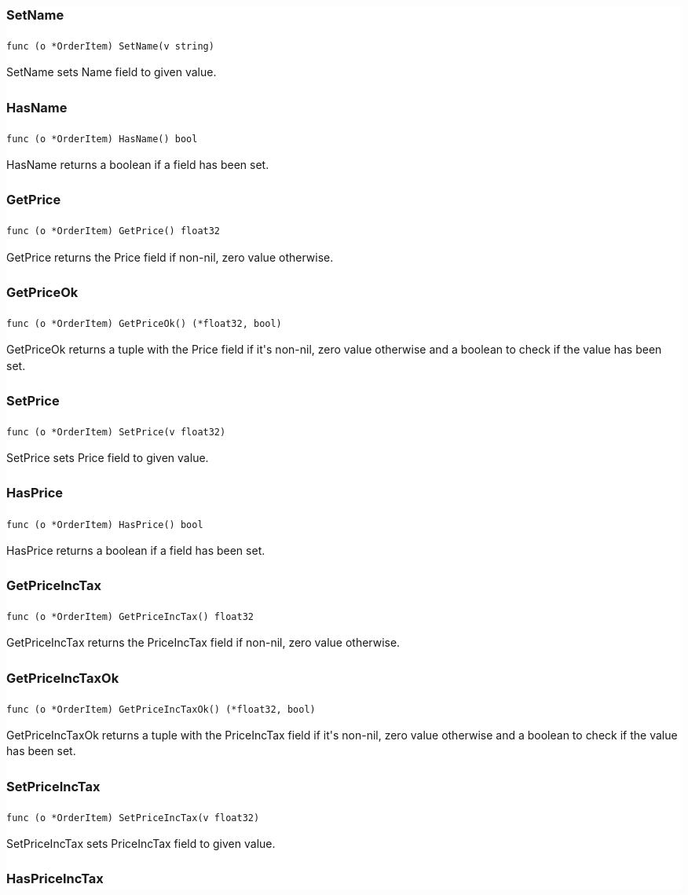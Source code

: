 ### SetName

`func (o *OrderItem) SetName(v string)`

SetName sets Name field to given value.

### HasName

`func (o *OrderItem) HasName() bool`

HasName returns a boolean if a field has been set.

### GetPrice

`func (o *OrderItem) GetPrice() float32`

GetPrice returns the Price field if non-nil, zero value otherwise.

### GetPriceOk

`func (o *OrderItem) GetPriceOk() (*float32, bool)`

GetPriceOk returns a tuple with the Price field if it's non-nil, zero value otherwise
and a boolean to check if the value has been set.

### SetPrice

`func (o *OrderItem) SetPrice(v float32)`

SetPrice sets Price field to given value.

### HasPrice

`func (o *OrderItem) HasPrice() bool`

HasPrice returns a boolean if a field has been set.

### GetPriceIncTax

`func (o *OrderItem) GetPriceIncTax() float32`

GetPriceIncTax returns the PriceIncTax field if non-nil, zero value otherwise.

### GetPriceIncTaxOk

`func (o *OrderItem) GetPriceIncTaxOk() (*float32, bool)`

GetPriceIncTaxOk returns a tuple with the PriceIncTax field if it's non-nil, zero value otherwise
and a boolean to check if the value has been set.

### SetPriceIncTax

`func (o *OrderItem) SetPriceIncTax(v float32)`

SetPriceIncTax sets PriceIncTax field to given value.

### HasPriceIncTax
